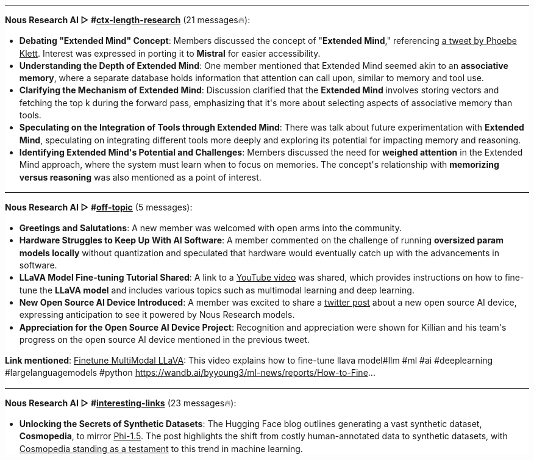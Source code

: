 
---



**Nous Research AI ▷ #[ctx-length-research](https://discord.com/channels/1053877538025386074/1108104624482812015/1220329148577353728)** (21 messages🔥): 

- **Debating "Extended Mind" Concept**: Members discussed the concept of "**Extended Mind**," referencing [a tweet by Phoebe Klett](https://twitter.com/KlettPhoebe/status/1770480361656533449). Interest was expressed in porting it to **Mistral** for easier accessibility.
- **Understanding the Depth of Extended Mind**: One member mentioned that Extended Mind seemed akin to an **associative memory**, where a separate database holds information that attention can call upon, similar to memory and tool use.
- **Clarifying the Mechanism of Extended Mind**: Discussion clarified that the **Extended Mind** involves storing vectors and fetching the top k during the forward pass, emphasizing that it's more about selecting aspects of associative memory than tools.
- **Speculating on the Integration of Tools through Extended Mind**: There was talk about future experimentation with **Extended Mind**, speculating on integrating different tools more deeply and exploring its potential for impacting memory and reasoning.
- **Identifying Extended Mind's Potential and Challenges**: Members discussed the need for **weighed attention** in the Extended Mind approach, where the system must learn when to focus on memories. The concept's relationship with **memorizing versus reasoning** was also mentioned as a point of interest.
  

---


**Nous Research AI ▷ #[off-topic](https://discord.com/channels/1053877538025386074/1109649177689980928/1220271708523728926)** (5 messages): 

- **Greetings and Salutations**: A new member was welcomed with open arms into the community.
- **Hardware Struggles to Keep Up With AI Software**: A member commented on the challenge of running **oversized param models locally** without quantization and speculated that hardware would eventually catch up with the advancements in software.
- **LLaVA Model Fine-tuning Tutorial Shared**: A link to a [YouTube video](https://www.youtube.com/watch?v=21Tc92g15pM) was shared, which provides instructions on how to fine-tune the **LLaVA model** and includes various topics such as multimodal learning and deep learning.
- **New Open Source AI Device Introduced**: A member was excited to share a [twitter post](https://twitter.com/OpenInterpreter/status/1770821439458840846) about a new open source AI device, expressing anticipation to see it powered by Nous Research models.
- **Appreciation for the Open Source AI Device Project**: Recognition and appreciation were shown for Killian and his team's progress on the open source AI device mentioned in the previous tweet.

**Link mentioned**: <a href="https://www.youtube.com/watch?v=21Tc92g15pM">Finetune MultiModal LLaVA</a>: This video explains how to fine-tune llava model#llm #ml #ai #deeplearning #largelanguagemodels #python https://wandb.ai/byyoung3/ml-news/reports/How-to-Fine...

  

---


**Nous Research AI ▷ #[interesting-links](https://discord.com/channels/1053877538025386074/1132352574750728192/1220279110694076436)** (23 messages🔥): 

- **Unlocking the Secrets of Synthetic Datasets**: The Hugging Face blog outlines generating a vast synthetic dataset, **Cosmopedia**, to mirror [Phi-1.5](https://arxiv.org/abs/2309.05463). The post highlights the shift from costly human-annotated data to synthetic datasets, with [Cosmopedia standing as a testament](https://huggingface.co/datasets/HuggingFaceTB/cosmopedia) to this trend in machine learning.
